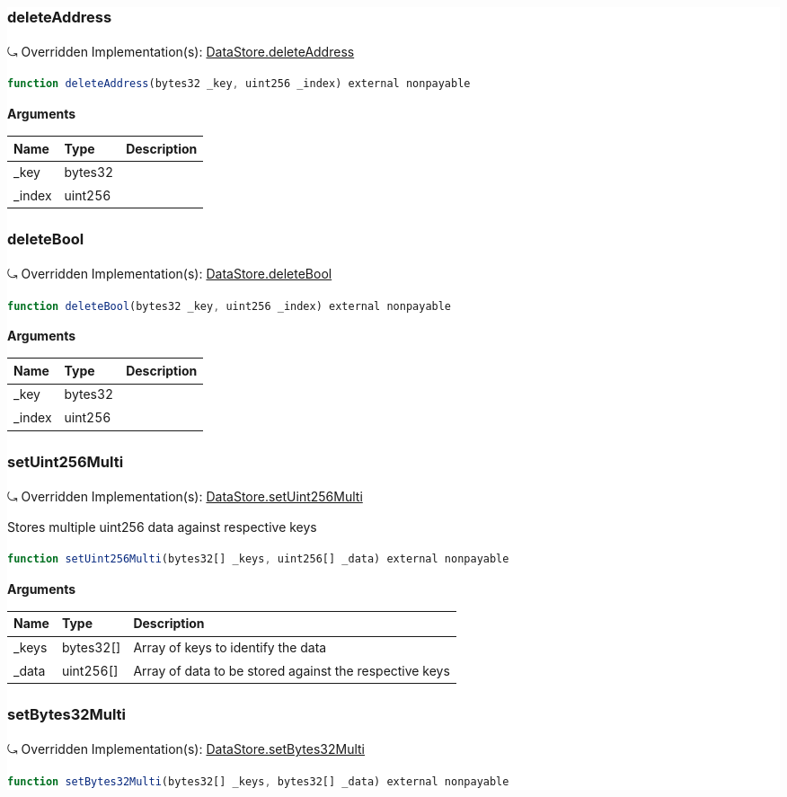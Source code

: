 ### deleteAddress

⤿ Overridden Implementation\(s\): [DataStore.deleteAddress](datastore.md#deleteaddress)

```javascript
function deleteAddress(bytes32 _key, uint256 _index) external nonpayable
```

**Arguments**

| Name | Type | Description |
| :--- | :--- | :--- |
| \_key | bytes32 |  |
| \_index | uint256 |  |

### deleteBool

⤿ Overridden Implementation\(s\): [DataStore.deleteBool](datastore.md#deletebool)

```javascript
function deleteBool(bytes32 _key, uint256 _index) external nonpayable
```

**Arguments**

| Name | Type | Description |
| :--- | :--- | :--- |
| \_key | bytes32 |  |
| \_index | uint256 |  |

### setUint256Multi

⤿ Overridden Implementation\(s\): [DataStore.setUint256Multi](datastore.md#setuint256multi)

Stores multiple uint256 data against respective keys

```javascript
function setUint256Multi(bytes32[] _keys, uint256[] _data) external nonpayable
```

**Arguments**

| Name | Type | Description |
| :--- | :--- | :--- |
| \_keys | bytes32\[\] | Array of keys to identify the data |
| \_data | uint256\[\] | Array of data to be stored against the respective keys |

### setBytes32Multi

⤿ Overridden Implementation\(s\): [DataStore.setBytes32Multi](datastore.md#setbytes32multi)

```javascript
function setBytes32Multi(bytes32[] _keys, bytes32[] _data) external nonpayable
```
